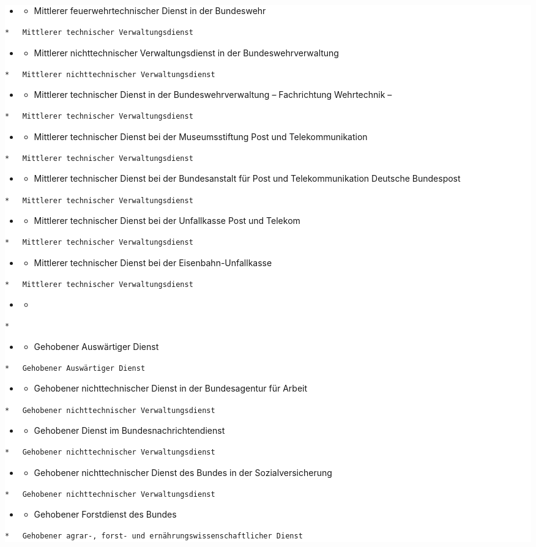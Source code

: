 
*    *   Mittlerer feuerwehrtechnischer Dienst in der Bundeswehr

    *   Mittlerer technischer Verwaltungsdienst


*    *   Mittlerer nichttechnischer Verwaltungsdienst in der
        Bundeswehrverwaltung

    *   Mittlerer nichttechnischer Verwaltungsdienst


*    *   Mittlerer technischer Dienst in der Bundeswehrverwaltung
        – Fachrichtung Wehrtechnik –

    *   Mittlerer technischer Verwaltungsdienst


*    *   Mittlerer technischer Dienst bei der Museumsstiftung Post und
        Telekommunikation

    *   Mittlerer technischer Verwaltungsdienst


*    *   Mittlerer technischer Dienst bei der Bundesanstalt für Post und
        Telekommunikation Deutsche Bundespost

    *   Mittlerer technischer Verwaltungsdienst


*    *   Mittlerer technischer Dienst bei der Unfallkasse Post und Telekom

    *   Mittlerer technischer Verwaltungsdienst


*    *   Mittlerer technischer Dienst bei der Eisenbahn-Unfallkasse

    *   Mittlerer technischer Verwaltungsdienst


*    *
    *

*    *   Gehobener Auswärtiger Dienst

    *   Gehobener Auswärtiger Dienst


*    *   Gehobener nichttechnischer Dienst in der Bundesagentur
        für Arbeit

    *   Gehobener nichttechnischer Verwaltungsdienst


*    *   Gehobener Dienst im Bundesnachrichtendienst

    *   Gehobener nichttechnischer Verwaltungsdienst


*    *   Gehobener nichttechnischer Dienst des Bundes in der Sozialversicherung

    *   Gehobener nichttechnischer Verwaltungsdienst


*    *   Gehobener Forstdienst des Bundes

    *   Gehobener agrar-, forst- und ernährungswissenschaftlicher Dienst
